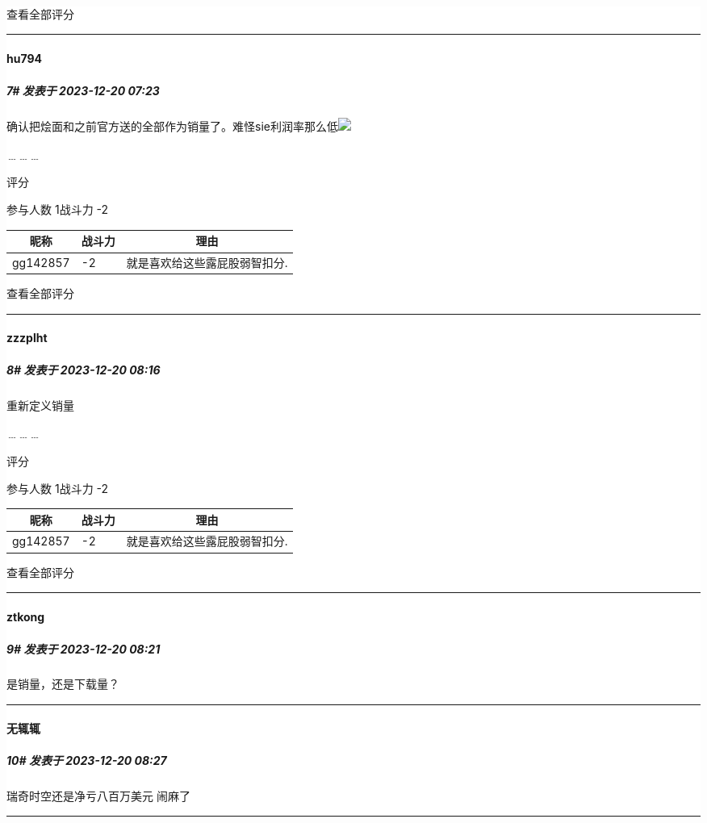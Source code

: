 查看全部评分

*****

####  hu794  
##### 7#       发表于 2023-12-20 07:23

确认把烩面和之前官方送的全部作为销量了。难怪sie利润率那么低<img src="https://static.saraba1st.com/image/smiley/face2017/053.png" referrerpolicy="no-referrer">

﹍﹍﹍

评分

 参与人数 1战斗力 -2

|昵称|战斗力|理由|
|----|---|---|
| gg142857|-2|就是喜欢给这些露屁股弱智扣分.|

查看全部评分

*****

####  zzzplht  
##### 8#       发表于 2023-12-20 08:16

重新定义销量

﹍﹍﹍

评分

 参与人数 1战斗力 -2

|昵称|战斗力|理由|
|----|---|---|
| gg142857|-2|就是喜欢给这些露屁股弱智扣分.|

查看全部评分

*****

####  ztkong  
##### 9#       发表于 2023-12-20 08:21

是销量，还是下载量？

*****

####  无辄辄  
##### 10#       发表于 2023-12-20 08:27

瑞奇时空还是净亏八百万美元 闹麻了

*****

